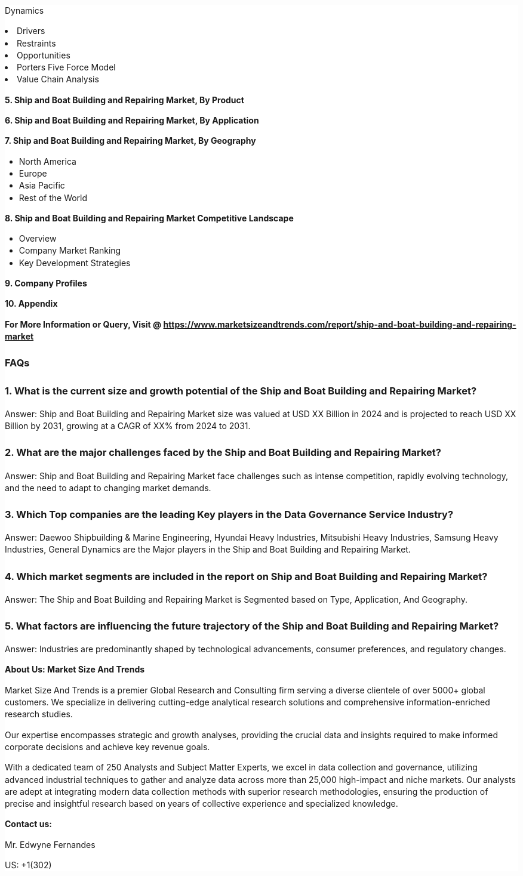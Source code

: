 Dynamics</span></li><li><span class="">Drivers</span></li><li><span class="">Restraints</span></li><li><span class="">Opportunities</span></li><li><span class="">Porters Five Force Model</span></li><li><span class="">Value Chain Analysis</span></li></ul></div><div class="" data-test-id=""><p><strong><span class="">5. Ship and Boat Building and Repairing Market, By Product</span></strong></p></div><div class="" data-test-id=""><p><strong><span class="">6. Ship and Boat Building and Repairing Market, By Application</span></strong></p></div><div class="" data-test-id=""><p><strong><span class="">7. Ship and Boat Building and Repairing Market, By Geography</span></strong></p></div><div class="" data-test-id=""><ul><li><span class="">North America</span></li><li><span class="">Europe</span></li><li><span class="">Asia Pacific</span></li><li><span class="">Rest of the World</span></li></ul></div><div class="" data-test-id=""><p><strong><span class="">8. Ship and Boat Building and Repairing Market Competitive Landscape</span></strong></p></div><div class="" data-test-id=""><ul><li><span class="">Overview</span></li><li><span class="">Company Market Ranking</span></li><li><span class="">Key Development Strategies</span></li></ul></div><div class="" data-test-id=""><p><strong><span class="">9. Company Profiles</span></strong></p></div><div class="" data-test-id=""><p><strong><span class="">10. Appendix</span></strong></p></div><div class="" data-test-id=""><p><strong><span class="">For More Information or Query, Visit @ <a href="https://www.marketsizeandtrends.com/report/ship-and-boat-building-and-repairing-market" target="_blank">https://www.marketsizeandtrends.com/report/ship-and-boat-building-and-repairing-market</a></span></strong></p></div><div class="" data-test-id=""><div class="article-main__content" data-test-id="publishing-text-block"><h3><strong><span class="">FAQs</span></strong></h3></div><div class="article-main__content" data-test-id="publishing-text-block"><h3><span class="">1. What is the current size and growth potential of the Ship and Boat Building and Repairing Market?</span></h3></div><div class="article-main__content" data-test-id="publishing-text-block"><p><span class="font-[700]">Answer</span><span class="">: Ship and Boat Building and Repairing Market size was valued at USD XX Billion in 2024 and is projected to reach USD XX Billion by 2031, growing at a CAGR of XX% from 2024 to 2031.</span></p></div><div class="article-main__content" data-test-id="publishing-text-block"><h3><span class="">2. What are the major challenges faced by the Ship and Boat Building and Repairing Market?</span></h3></div><div class="article-main__content" data-test-id="publishing-text-block"><p><span class="font-[700]">Answer</span><span class="">: Ship and Boat Building and Repairing Market face challenges such as intense competition, rapidly evolving technology, and the need to adapt to changing market demands.</span></p></div><div class="article-main__content" data-test-id="publishing-text-block"><h3><span class="">3. Which Top companies are the leading Key players in the Data Governance Service Industry?</span></h3></div><div class="article-main__content" data-test-id="publishing-text-block"><p><span class="font-[700]">Answer</span><span class="">: Daewoo Shipbuilding & Marine Engineering, Hyundai Heavy Industries, Mitsubishi Heavy Industries, Samsung Heavy Industries, General Dynamics are the Major players in the Ship and Boat Building and Repairing Market.</span></p></div><div class="article-main__content" data-test-id="publishing-text-block"><h3><span class="">4. Which market segments are included in the report on Ship and Boat Building and Repairing Market?</span></h3></div><div class="article-main__content" data-test-id="publishing-text-block"><p><span class="font-[700]">Answer</span><span class="">: The Ship and Boat Building and Repairing Market is Segmented based on Type, Application, And Geography.</span></p></div><div class="article-main__content" data-test-id="publishing-text-block"><h3><span class="">5. What factors are influencing the future trajectory of the Ship and Boat Building and Repairing Market?</span></h3></div><div class="article-main__content" data-test-id="publishing-text-block"><p><span class="font-[700]">Answer:</span><span class="">&nbsp;Industries are predominantly shaped by technological advancements, consumer preferences, and regulatory changes.</span></p></div><p><strong><span class="">About Us: Market Size And Trends</span></strong></p></div><div class="" data-test-id=""><p><span class="">Market Size And Trends is a premier Global Research and Consulting firm serving a diverse clientele of over 5000+ global customers. We specialize in delivering cutting-edge analytical research solutions and comprehensive information-enriched research studies.</span></p></div><div class="" data-test-id=""><p><span class="">Our expertise encompasses strategic and growth analyses, providing the crucial data and insights required to make informed corporate decisions and achieve key revenue goals.</span></p></div><div class="" data-test-id=""><p><span class="">With a dedicated team of 250 Analysts and Subject Matter Experts, we excel in data collection and governance, utilizing advanced industrial techniques to gather and analyze data across more than 25,000 high-impact and niche markets. Our analysts are adept at integrating modern data collection methods with superior research methodologies, ensuring the production of precise and insightful research based on years of collective experience and specialized knowledge.</span></p></div><div class="" data-test-id=""><p><strong><span class="">Contact us:</span></strong></p></div><div class="" data-test-id=""><p><span class="">Mr. Edwyne Fernandes</span></p></div><div class="" data-test-id=""><p><span class="">US: +1(302)